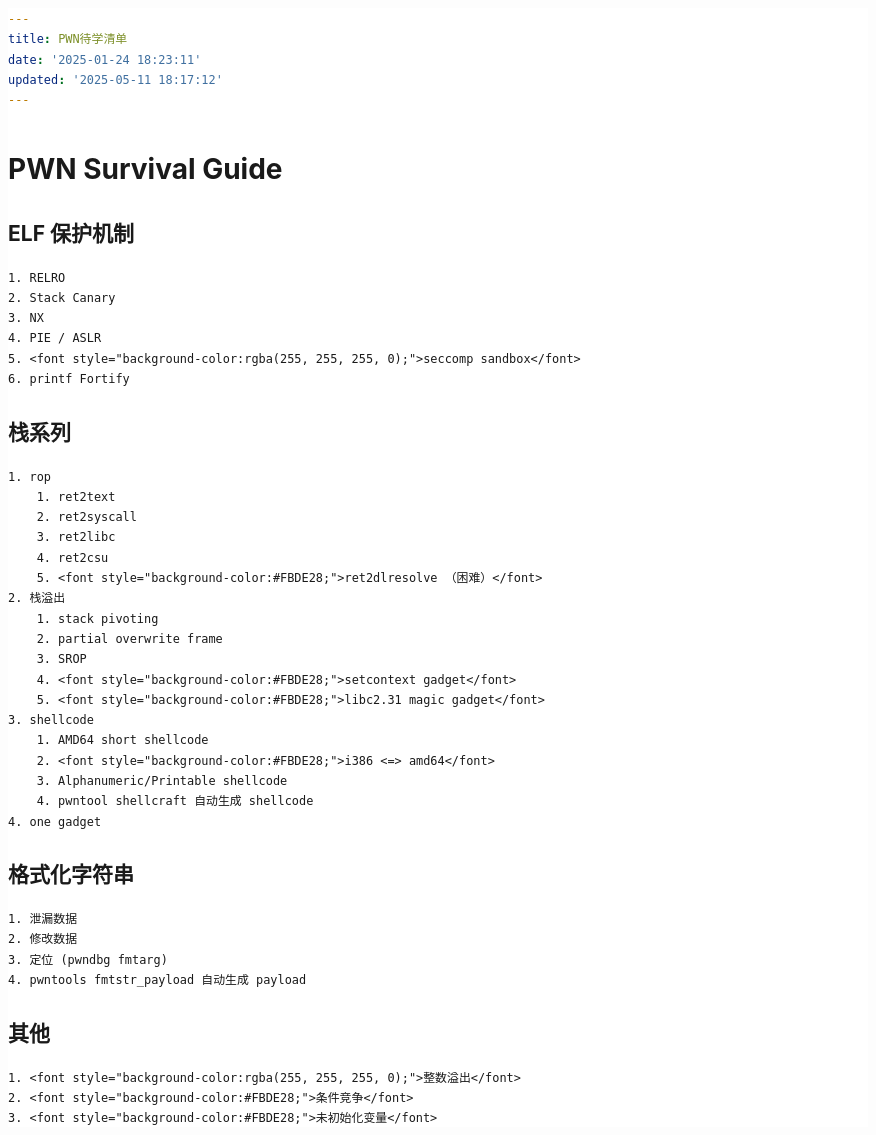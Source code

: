 ```yaml
---
title: PWN待学清单
date: '2025-01-24 18:23:11'
updated: '2025-05-11 18:17:12'
---
```

# PWN Survival Guide
## **ELF 保护机制**
    1. RELRO
    2. Stack Canary
    3. NX
    4. PIE / ASLR
    5. <font style="background-color:rgba(255, 255, 255, 0);">seccomp sandbox</font>
    6. printf Fortify

## **栈系列**
    1. rop
        1. ret2text
        2. ret2syscall
        3. ret2libc
        4. ret2csu
        5. <font style="background-color:#FBDE28;">ret2dlresolve （困难）</font>
    2. 栈溢出
        1. stack pivoting
        2. partial overwrite frame
        3. SROP
        4. <font style="background-color:#FBDE28;">setcontext gadget</font>
        5. <font style="background-color:#FBDE28;">libc2.31 magic gadget</font>
    3. shellcode
        1. AMD64 short shellcode
        2. <font style="background-color:#FBDE28;">i386 <=> amd64</font>
        3. Alphanumeric/Printable shellcode
        4. pwntool shellcraft 自动生成 shellcode
    4. one gadget

## **格式化字符串**
    1. 泄漏数据
    2. 修改数据
    3. 定位 (pwndbg fmtarg)
    4. pwntools fmtstr_payload 自动生成 payload

## **其他**
    1. <font style="background-color:rgba(255, 255, 255, 0);">整数溢出</font>
    2. <font style="background-color:#FBDE28;">条件竞争</font>
    3. <font style="background-color:#FBDE28;">未初始化变量</font>
